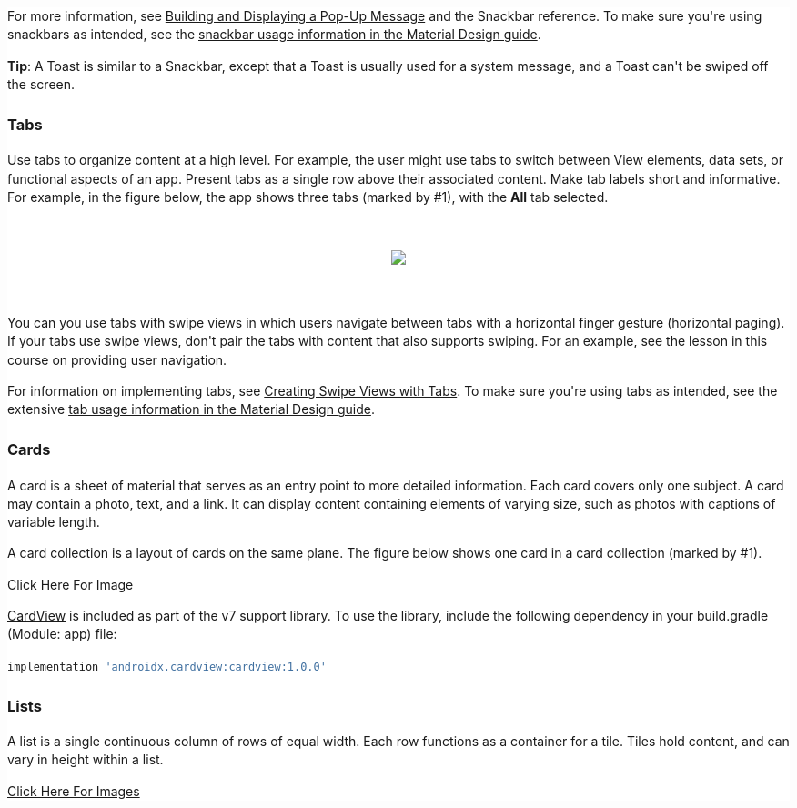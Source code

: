 For more information, see [Building and Displaying a Pop-Up Message](https://developer.android.com/training/snackbar/showing.html) and the Snackbar reference. To make sure you're using snackbars as intended, see the [snackbar usage information in the Material Design guide](https://material.io/design/).

**Tip**: A Toast is similar to a Snackbar, except that a Toast is usually used for a system message, and a Toast can't be swiped off the screen.

### Tabs

Use tabs to organize content at a high level. For example, the user might use tabs to switch between View elements, data sets, or functional aspects of an app. Present tabs as a single row above their associated content. Make tab labels short and informative. For example, in the figure below, the app shows three tabs (marked by #1), with the **All** tab selected.

<br>
<p align="center">
<img  src="https://github.com/saisankar12/document/blob/master/saisankar_concept_images/tabs_example.png">
</p>
<br>

You can you use tabs with swipe views in which users navigate between tabs with a horizontal finger gesture (horizontal paging). If your tabs use swipe views, don't pair the tabs with content that also supports swiping. For an example, see the lesson in this course on providing user navigation.

For information on implementing tabs, see [Creating Swipe Views with Tabs](https://developer.android.com/guide/navigation/navigation-swipe-view). To make sure you're using tabs as intended, see the extensive [tab usage information in the Material Design guide](https://material.io/components/tabs/#tabs-usage).

### Cards

A card is a sheet of material that serves as an entry point to more detailed information. Each card covers only one subject. A card may contain a photo, text, and a link. It can display content containing elements of varying size, such as photos with captions of variable length.

A card collection is a layout of cards on the same plane. The figure below shows one card in a card collection (marked by #1).

[Click Here For Image](https://github.com/saisankar12/document/blob/master/saisankar_concept_images/card_example.png)

[CardView](https://developer.android.com/guide/topics/ui/layout/cardview) is included as part of the v7 support library. To use the library, include the following dependency in your build.gradle (Module: app) file:

```gradle
implementation 'androidx.cardview:cardview:1.0.0'
```

### Lists

A list is a single continuous column of rows of equal width. Each row functions as a container for a tile. Tiles hold content, and can vary in height within a list.

[Click Here For Images](https://github.com/saisankar12/document/blob/master/saisankar_concept_images/list_example.png)
